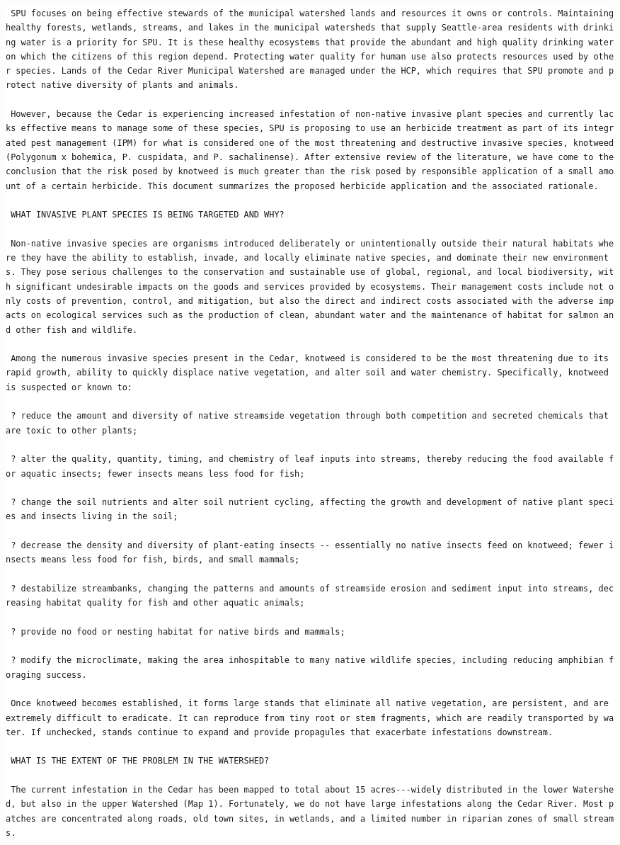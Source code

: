 ```
 SPU focuses on being effective stewards of the municipal watershed lands and resources it owns or controls. Maintaining healthy forests, wetlands, streams, and lakes in the municipal watersheds that supply Seattle-area residents with drinking water is a priority for SPU. It is these healthy ecosystems that provide the abundant and high quality drinking water on which the citizens of this region depend. Protecting water quality for human use also protects resources used by other species. Lands of the Cedar River Municipal Watershed are managed under the HCP, which requires that SPU promote and protect native diversity of plants and animals.

 However, because the Cedar is experiencing increased infestation of non-native invasive plant species and currently lacks effective means to manage some of these species, SPU is proposing to use an herbicide treatment as part of its integrated pest management (IPM) for what is considered one of the most threatening and destructive invasive species, knotweed (Polygonum x bohemica, P. cuspidata, and P. sachalinense). After extensive review of the literature, we have come to the conclusion that the risk posed by knotweed is much greater than the risk posed by responsible application of a small amount of a certain herbicide. This document summarizes the proposed herbicide application and the associated rationale.

 WHAT INVASIVE PLANT SPECIES IS BEING TARGETED AND WHY?

 Non-native invasive species are organisms introduced deliberately or unintentionally outside their natural habitats where they have the ability to establish, invade, and locally eliminate native species, and dominate their new environments. They pose serious challenges to the conservation and sustainable use of global, regional, and local biodiversity, with significant undesirable impacts on the goods and services provided by ecosystems. Their management costs include not only costs of prevention, control, and mitigation, but also the direct and indirect costs associated with the adverse impacts on ecological services such as the production of clean, abundant water and the maintenance of habitat for salmon and other fish and wildlife.

 Among the numerous invasive species present in the Cedar, knotweed is considered to be the most threatening due to its rapid growth, ability to quickly displace native vegetation, and alter soil and water chemistry. Specifically, knotweed is suspected or known to:

 ? reduce the amount and diversity of native streamside vegetation through both competition and secreted chemicals that are toxic to other plants;

 ? alter the quality, quantity, timing, and chemistry of leaf inputs into streams, thereby reducing the food available for aquatic insects; fewer insects means less food for fish;

 ? change the soil nutrients and alter soil nutrient cycling, affecting the growth and development of native plant species and insects living in the soil;

 ? decrease the density and diversity of plant-eating insects -- essentially no native insects feed on knotweed; fewer insects means less food for fish, birds, and small mammals;

 ? destabilize streambanks, changing the patterns and amounts of streamside erosion and sediment input into streams, decreasing habitat quality for fish and other aquatic animals;

 ? provide no food or nesting habitat for native birds and mammals;

 ? modify the microclimate, making the area inhospitable to many native wildlife species, including reducing amphibian foraging success.

 Once knotweed becomes established, it forms large stands that eliminate all native vegetation, are persistent, and are extremely difficult to eradicate. It can reproduce from tiny root or stem fragments, which are readily transported by water. If unchecked, stands continue to expand and provide propagules that exacerbate infestations downstream.

 WHAT IS THE EXTENT OF THE PROBLEM IN THE WATERSHED?

 The current infestation in the Cedar has been mapped to total about 15 acres---widely distributed in the lower Watershed, but also in the upper Watershed (Map 1). Fortunately, we do not have large infestations along the Cedar River. Most patches are concentrated along roads, old town sites, in wetlands, and a limited number in riparian zones of small streams.
```
